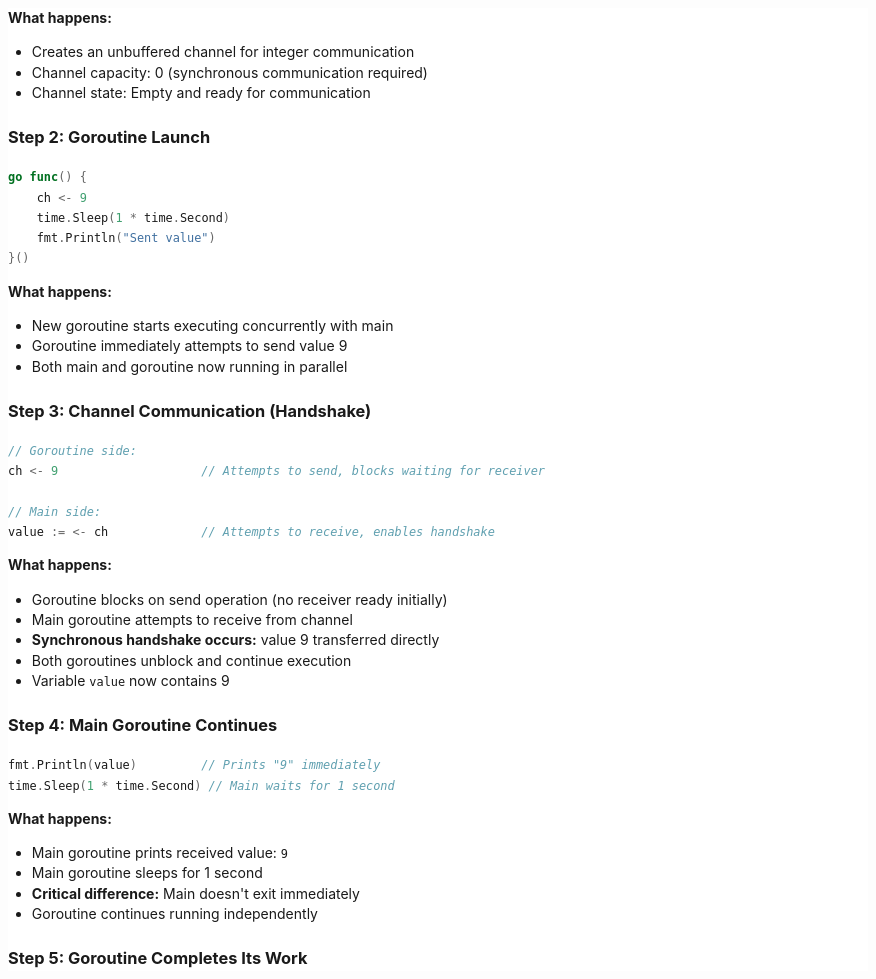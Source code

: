 **What happens:**

- Creates an unbuffered channel for integer communication
- Channel capacity: 0 (synchronous communication required)
- Channel state: Empty and ready for communication

### Step 2: Goroutine Launch

```go
go func() {
    ch <- 9
    time.Sleep(1 * time.Second)
    fmt.Println("Sent value")
}()
```

**What happens:**

- New goroutine starts executing concurrently with main
- Goroutine immediately attempts to send value 9
- Both main and goroutine now running in parallel

### Step 3: Channel Communication (Handshake)

```go
// Goroutine side:
ch <- 9                    // Attempts to send, blocks waiting for receiver

// Main side:
value := <- ch             // Attempts to receive, enables handshake
```

**What happens:**

- Goroutine blocks on send operation (no receiver ready initially)
- Main goroutine attempts to receive from channel
- **Synchronous handshake occurs:** value 9 transferred directly
- Both goroutines unblock and continue execution
- Variable `value` now contains 9

### Step 4: Main Goroutine Continues

```go
fmt.Println(value)         // Prints "9" immediately
time.Sleep(1 * time.Second) // Main waits for 1 second
```

**What happens:**

- Main goroutine prints received value: `9`
- Main goroutine sleeps for 1 second
- **Critical difference:** Main doesn't exit immediately
- Goroutine continues running independently

### Step 5: Goroutine Completes Its Work
